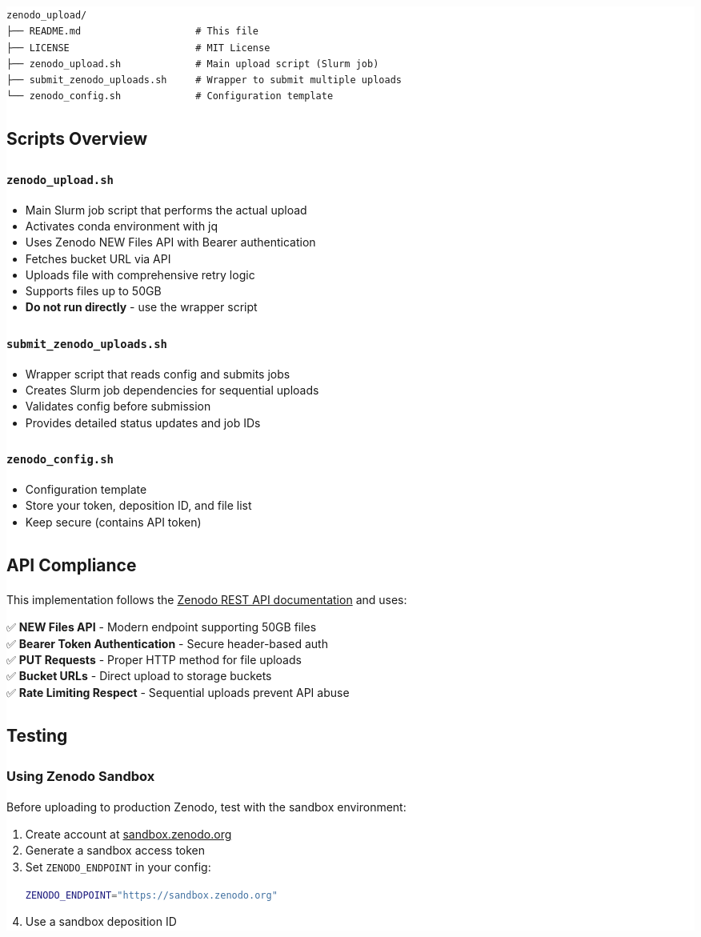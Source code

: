```
zenodo_upload/
├── README.md                    # This file
├── LICENSE                      # MIT License
├── zenodo_upload.sh             # Main upload script (Slurm job)
├── submit_zenodo_uploads.sh     # Wrapper to submit multiple uploads
└── zenodo_config.sh             # Configuration template
```

## Scripts Overview

### `zenodo_upload.sh`
- Main Slurm job script that performs the actual upload
- Activates conda environment with jq
- Uses Zenodo NEW Files API with Bearer authentication
- Fetches bucket URL via API
- Uploads file with comprehensive retry logic
- Supports files up to 50GB
- **Do not run directly** - use the wrapper script

### `submit_zenodo_uploads.sh`
- Wrapper script that reads config and submits jobs
- Creates Slurm job dependencies for sequential uploads
- Validates config before submission
- Provides detailed status updates and job IDs

### `zenodo_config.sh`
- Configuration template
- Store your token, deposition ID, and file list
- Keep secure (contains API token)


## API Compliance

This implementation follows the [Zenodo REST API documentation](https://developers.zenodo.org/) and uses:

✅ **NEW Files API** - Modern endpoint supporting 50GB files  
✅ **Bearer Token Authentication** - Secure header-based auth  
✅ **PUT Requests** - Proper HTTP method for file uploads  
✅ **Bucket URLs** - Direct upload to storage buckets  
✅ **Rate Limiting Respect** - Sequential uploads prevent API abuse

## Testing

### Using Zenodo Sandbox

Before uploading to production Zenodo, test with the sandbox environment:

1. Create account at [sandbox.zenodo.org](https://sandbox.zenodo.org)
2. Generate a sandbox access token
3. Set `ZENODO_ENDPOINT` in your config:
   ```bash
   ZENODO_ENDPOINT="https://sandbox.zenodo.org"
   ```
4. Use a sandbox deposition ID
